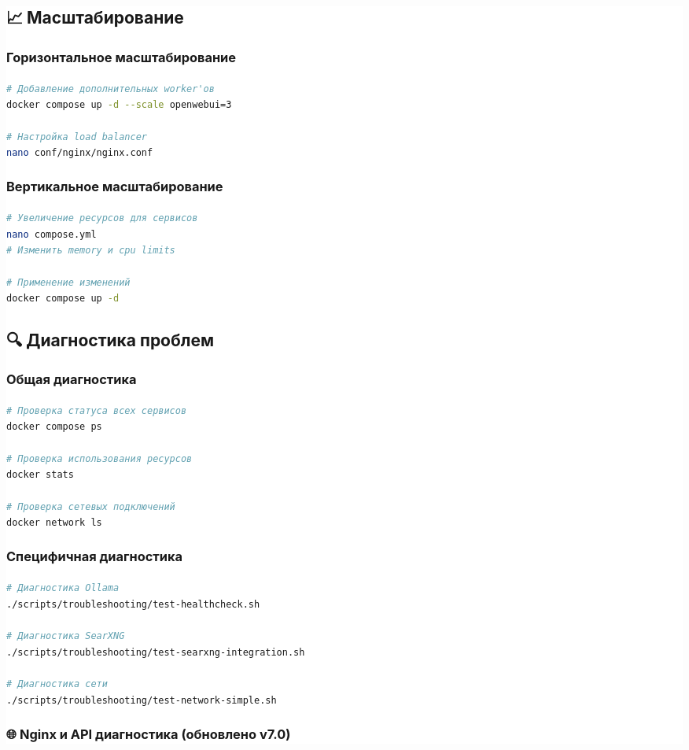 ## 📈 Масштабирование

### Горизонтальное масштабирование

```bash
# Добавление дополнительных worker'ов
docker compose up -d --scale openwebui=3

# Настройка load balancer
nano conf/nginx/nginx.conf
```

### Вертикальное масштабирование

```bash
# Увеличение ресурсов для сервисов
nano compose.yml
# Изменить memory и cpu limits

# Применение изменений
docker compose up -d
```

## 🔍 Диагностика проблем

### Общая диагностика

```bash
# Проверка статуса всех сервисов
docker compose ps

# Проверка использования ресурсов
docker stats

# Проверка сетевых подключений
docker network ls
```

### Специфичная диагностика

```bash
# Диагностика Ollama
./scripts/troubleshooting/test-healthcheck.sh

# Диагностика SearXNG
./scripts/troubleshooting/test-searxng-integration.sh

# Диагностика сети
./scripts/troubleshooting/test-network-simple.sh
```

### 🌐 Nginx и API диагностика (обновлено v7.0)
